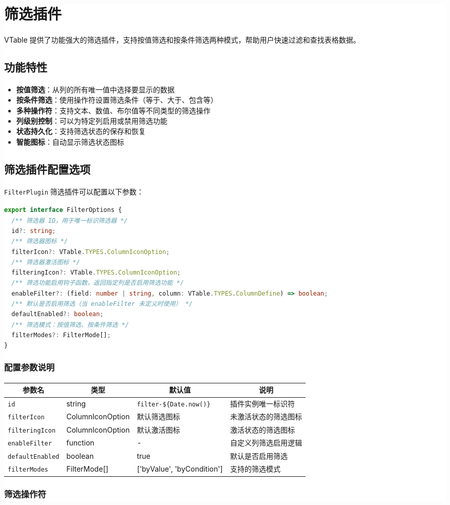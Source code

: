 # 筛选插件

VTable 提供了功能强大的筛选插件，支持按值筛选和按条件筛选两种模式，帮助用户快速过滤和查找表格数据。

## 功能特性

- **按值筛选**：从列的所有唯一值中选择要显示的数据
- **按条件筛选**：使用操作符设置筛选条件（等于、大于、包含等）
- **多种操作符**：支持文本、数值、布尔值等不同类型的筛选操作
- **列级别控制**：可以为特定列启用或禁用筛选功能
- **状态持久化**：支持筛选状态的保存和恢复
- **智能图标**：自动显示筛选状态图标

## 筛选插件配置选项

`FilterPlugin` 筛选插件可以配置以下参数：

```typescript
export interface FilterOptions {
  /** 筛选器 ID，用于唯一标识筛选器 */
  id?: string;
  /** 筛选器图标 */
  filterIcon?: VTable.TYPES.ColumnIconOption;
  /** 筛选器激活图标 */
  filteringIcon?: VTable.TYPES.ColumnIconOption;
  /** 筛选功能启用钩子函数，返回指定列是否启用筛选功能 */
  enableFilter?: (field: number | string, column: VTable.TYPES.ColumnDefine) => boolean;
  /** 默认是否启用筛选（当 enableFilter 未定义时使用） */
  defaultEnabled?: boolean;
  /** 筛选模式：按值筛选、按条件筛选 */
  filterModes?: FilterMode[];
}
```

### 配置参数说明

| 参数名 | 类型 | 默认值 | 说明 |
|--------|------|--------|------|
| `id` | string | `filter-${Date.now()}` | 插件实例唯一标识符 |
| `filterIcon` | ColumnIconOption | 默认筛选图标 | 未激活状态的筛选图标 |
| `filteringIcon` | ColumnIconOption | 默认激活图标 | 激活状态的筛选图标 |
| `enableFilter` | function | - | 自定义列筛选启用逻辑 |
| `defaultEnabled` | boolean | true | 默认是否启用筛选 |
| `filterModes` | FilterMode[] | ['byValue', 'byCondition'] | 支持的筛选模式 |

### 筛选操作符
